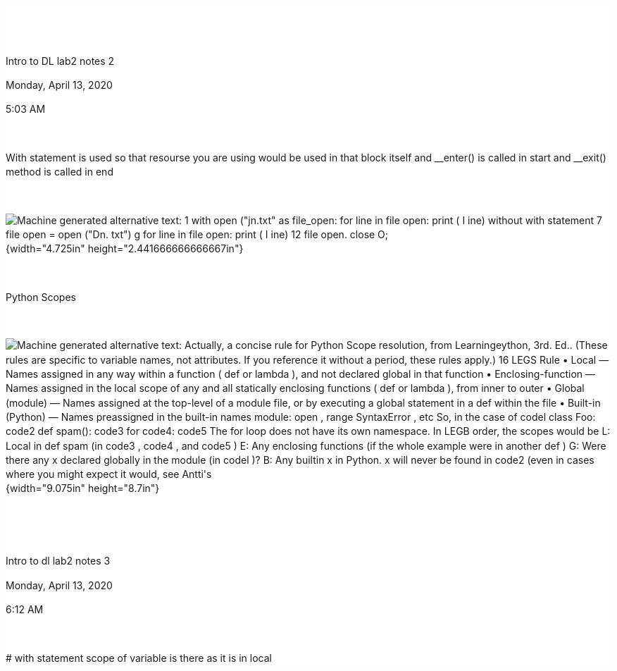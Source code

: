  

 

Intro to DL lab2 notes 2

Monday, April 13, 2020

5:03 AM

 

With statement is used so that resourse you are using would be used in
that block itself and \_\_enter() is called in start and \_\_exit()
method is called in end

 

![Machine generated alternative text: 1 with open ("jn.txt" as
file\_open: for line in file open: print ( I ine) without with statement
7 file open = open ("Dn. txt") g for line in file open: print ( I ine)
12 file open. close O; ](.//media/image2.png){width="4.725in"
height="2.441666666666667in"}

 

Python Scopes

 

![Machine generated alternative text: Actually, a concise rule for
Python Scope resolution, from Learningeython, 3rd. Ed.. (These rules are
specific to variable names, not attributes. If you reference it without
a period, these rules apply.) 16 LEGS Rule • Local — Names assigned in
any way within a function ( def or lambda ), and not declared global in
that function • Enclosing-function — Names assigned in the local scope
of any and all statically enclosing functions ( def or lambda ), from
inner to outer • Global (module) — Names assigned at the top-level of a
module file, or by executing a global statement in a def within the file
• Built-in (Python) — Names preassigned in the built-in names module:
open , range SyntaxError , etc So, in the case of codel class Foo: code2
def spam(): code3 for code4: code5 The for loop does not have its own
namespace. In LEGB order, the scopes would be L: Local in def spam (in
code3 , code4 , and code5 ) E: Any enclosing functions (if the whole
example were in another def ) G: Were there any x declared globally in
the module (in codel )? B: Any builtin x in Python. x will never be
found in code2 (even in cases where you might expect it would, see
Antti's ](.//media/image3.png){width="9.075in" height="8.7in"}

 

 

Intro to dl lab2 notes 3

Monday, April 13, 2020

6:12 AM

 

\# with statement scope of variable is there as it is in local
